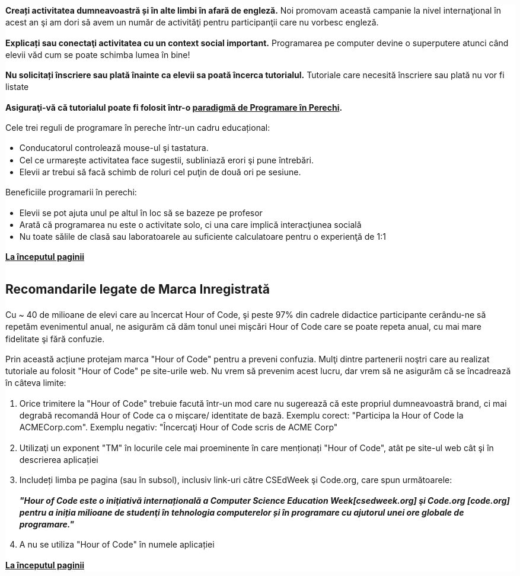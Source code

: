 **Creați activitatea dumneavoastră și în alte limbi în afară de engleză.** Noi promovam această campanie la nivel internaţional în acest an şi am dori să avem un număr de activităţi pentru participanţii care nu vorbesc engleză.

**Explicați sau conectaţi activitatea cu un context social important.** Programarea pe computer devine o superputere atunci când elevii văd cum se poate schimba lumea în bine!

**Nu solicitați înscriere sau plată înainte ca elevii sa poată încerca tutorialul.** Tutoriale care necesită înscriere sau plată nu vor fi listate

**Asiguraţi-vă că tutorialul poate fi folosit într-o [paradigmă de Programare în Perechi][16].**

 [16]: http://www.ncwit.org/resources/pair-programming-box-power-collaborative-learning

Cele trei reguli de programare în pereche într-un cadru educațional:

*   Conducatorul controlează mouse-ul şi tastatura.
*   Cel ce urmarește activitatea face sugestii, subliniază erori şi pune întrebări. 
*   Elevii ar trebui să facă schimb de roluri cel puţin de două ori pe sesiune.

Beneficiile programarii în perechi:

*   Elevii se pot ajuta unul pe altul în loc să se bazeze pe profesor
*   Arată că programarea nu este o activitate solo, ci una care implică interacţiunea socială
*   Nu toate sălile de clasă sau laboratoarele au suficiente calculatoare pentru o experienţă de 1:1

[**La începutul paginii**][10]

<a id="tm"></a>

## Recomandarile legate de Marca Inregistrată

Cu ~ 40 de milioane de elevi care au încercat Hour of Code, şi peste 97% din cadrele didactice participante cerându-ne să repetăm evenimentul anual, ne asigurăm că dăm tonul unei mişcări Hour of Code care se poate repeta anual, cu mai mare fidelitate şi fără confuzie.

Prin această acțiune protejam marca "Hour of Code" pentru a preveni confuzia. Mulţi dintre partenerii noştri care au realizat tutoriale au folosit "Hour of Code" pe site-urile web. Nu vrem să prevenim acest lucru, dar vrem să ne asigurăm că se încadrează în câteva limite:

1.  Orice trimitere la "Hour of Code" trebuie facută într-un mod care nu sugerează că este propriul dumneavoastră brand, ci mai degrabă recomandă Hour of Code ca o mişcare/ identitate de bază. Exemplu corect: "Participa la Hour of Code la ACMECorp.com". Exemplu negativ: "Încercaţi Hour of Code scris de ACME Corp"
2.  Utilizaţi un exponent "TM" în locurile cele mai proeminente în care menționați "Hour of Code", atât pe site-ul web cât şi în descrierea aplicației
3.  Includeți limba pe pagina (sau în subsol), inclusiv link-uri către CSEdWeek şi Code.org, care spun următoarele:
    
    ***"Hour of Code este o iniţiativă internațională a Computer Science Education Week[csedweek.org] şi Code.org [code.org] pentru a iniția milioane de studenţi în tehnologia computerelor și în programare cu ajutorul unei ore globale de programare."***

4.  A nu se utiliza "Hour of Code" în numele aplicației

[**La începutul paginii**][10]

<a id="pixel"></a>


 [1]: http://code.org/learn
 [2]: #inclusion
 [3]: #guidelines
 [4]: #submit
 [5]: #design
 [6]: #tm
 [7]: #pixel
 [8]: #promote
 [9]: #disabilities
 [10]: #top
 [11]: https://docs.google.com/a/code.org/forms/d/16FZ2a24YsZzhoCiThzUf1DI7nkuYG5sJURMEPd3wDvU/viewform
 [12]: http://en.wikipedia.org/wiki/Children's_Online_Privacy_Protection_Act
 [13]: http://csta.acm.org/Curriculum/sub/K12Standards.html
 [14]: https://www.dropbox.com/s/ojlltuegr7ruvx1/csedweek-logo-final-small.jpg
 [15]: https://www.dropbox.com/s/yolheibpxapzpp1/csedweek-logo-final-big.png
